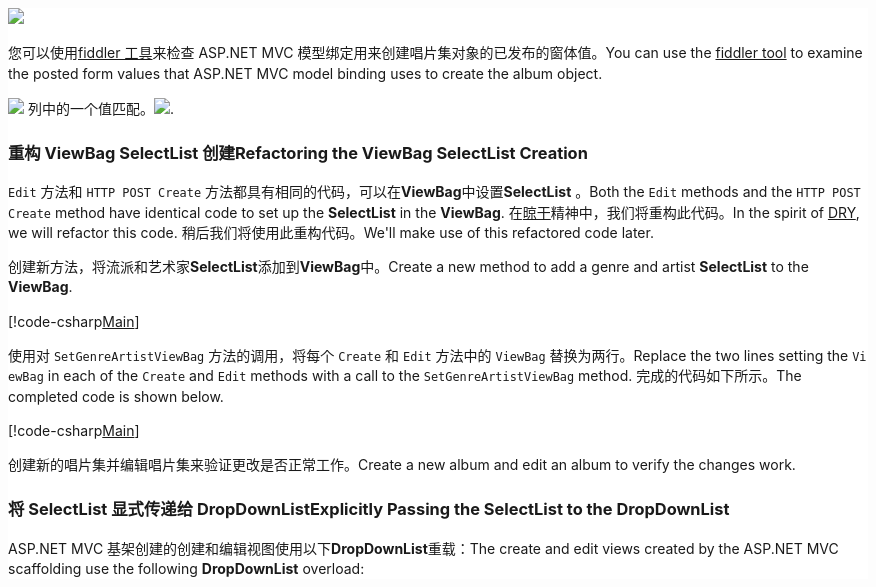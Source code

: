 ![](examining-how-aspnet-mvc-scaffolds-the-dropdownlist-helper/_static/image6.png)

<span data-ttu-id="5110a-164">您可以使用[fiddler 工具](http://www.fiddler2.com/fiddler2/)来检查 ASP.NET MVC 模型绑定用来创建唱片集对象的已发布的窗体值。</span><span class="sxs-lookup"><span data-stu-id="5110a-164">You can use the [fiddler tool](http://www.fiddler2.com/fiddler2/) to examine the posted form values that ASP.NET MVC model binding uses to create the album object.</span></span>

<span data-ttu-id="5110a-165">![](examining-how-aspnet-mvc-scaffolds-the-dropdownlist-helper/_static/image7.png) 列中的一个值匹配。</span><span class="sxs-lookup"><span data-stu-id="5110a-165">![](examining-how-aspnet-mvc-scaffolds-the-dropdownlist-helper/_static/image7.png).</span></span>

### <a name="refactoring-the-viewbag-selectlist-creation"></a><span data-ttu-id="5110a-166">重构 ViewBag SelectList 创建</span><span class="sxs-lookup"><span data-stu-id="5110a-166">Refactoring the ViewBag SelectList Creation</span></span>

<span data-ttu-id="5110a-167">`Edit` 方法和 `HTTP POST Create` 方法都具有相同的代码，可以在**ViewBag**中设置**SelectList** 。</span><span class="sxs-lookup"><span data-stu-id="5110a-167">Both the `Edit` methods and the `HTTP POST Create` method have identical code to set up the **SelectList** in the **ViewBag**.</span></span> <span data-ttu-id="5110a-168">在[晾干](http://en.wikipedia.org/wiki/Don't_repeat_yourself)精神中，我们将重构此代码。</span><span class="sxs-lookup"><span data-stu-id="5110a-168">In the spirit of [DRY](http://en.wikipedia.org/wiki/Don't_repeat_yourself), we will refactor this code.</span></span> <span data-ttu-id="5110a-169">稍后我们将使用此重构代码。</span><span class="sxs-lookup"><span data-stu-id="5110a-169">We'll make use of this refactored code later.</span></span>

<span data-ttu-id="5110a-170">创建新方法，将流派和艺术家**SelectList**添加到**ViewBag**中。</span><span class="sxs-lookup"><span data-stu-id="5110a-170">Create a new method to add a genre and artist **SelectList** to the **ViewBag**.</span></span>

[!code-csharp[Main](examining-how-aspnet-mvc-scaffolds-the-dropdownlist-helper/samples/sample10.cs)]

<span data-ttu-id="5110a-171">使用对 `SetGenreArtistViewBag` 方法的调用，将每个 `Create` 和 `Edit` 方法中的 `ViewBag` 替换为两行。</span><span class="sxs-lookup"><span data-stu-id="5110a-171">Replace the two lines setting the `ViewBag` in each of the `Create` and `Edit` methods with a call to the `SetGenreArtistViewBag` method.</span></span> <span data-ttu-id="5110a-172">完成的代码如下所示。</span><span class="sxs-lookup"><span data-stu-id="5110a-172">The completed code is shown below.</span></span>

[!code-csharp[Main](examining-how-aspnet-mvc-scaffolds-the-dropdownlist-helper/samples/sample11.cs)]

<span data-ttu-id="5110a-173">创建新的唱片集并编辑唱片集来验证更改是否正常工作。</span><span class="sxs-lookup"><span data-stu-id="5110a-173">Create a new album and edit an album to verify the changes work.</span></span>

### <a name="explicitly-passing-the-selectlist-to-the-dropdownlist"></a><span data-ttu-id="5110a-174">将 SelectList 显式传递给 DropDownList</span><span class="sxs-lookup"><span data-stu-id="5110a-174">Explicitly Passing the SelectList to the DropDownList</span></span>

<span data-ttu-id="5110a-175">ASP.NET MVC 基架创建的创建和编辑视图使用以下**DropDownList**重载：</span><span class="sxs-lookup"><span data-stu-id="5110a-175">The create and edit views created by the ASP.NET MVC scaffolding use the following **DropDownList** overload:</span></span>

